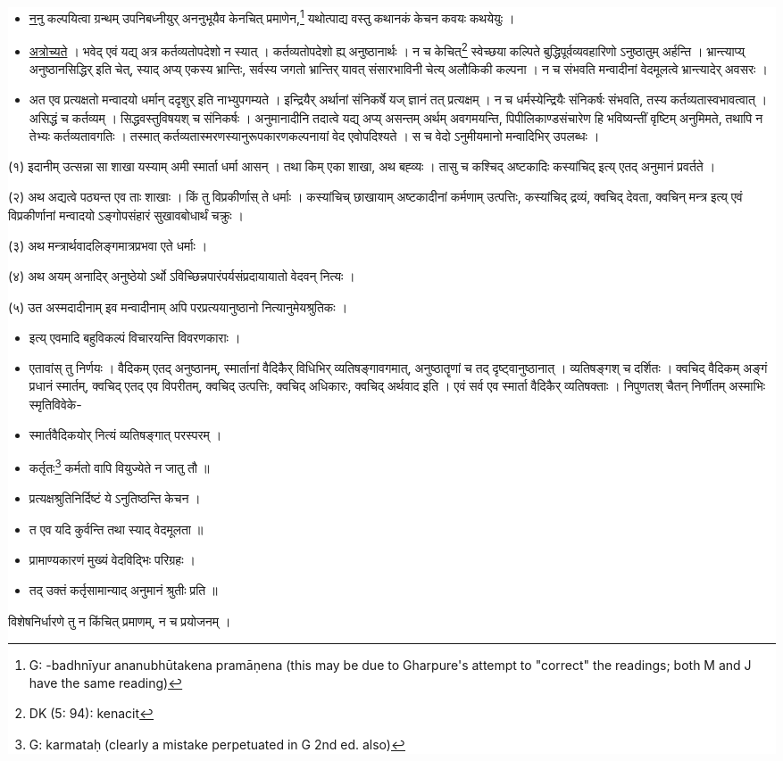 - <u>ननु</u> कल्पयित्वा ग्रन्थम् उपनिबध्नीयुर् अननुभूयैव केनचित् प्रमाणेन,[^३६] यथोत्पाद्य वस्तु कथानकं केचन कवयः कथयेयुः ।


[^३६]:
     G: -badhnīyur ananubhūtakena pramāṇena (this may be due to Gharpure's attempt to "correct" the readings; both M and J have the same reading)

- <u>अत्रोच्यते</u> । भवेद् एवं यद्य् अत्र कर्तव्यतोपदेशो न स्यात् । कर्तव्यतोपदेशो ह्य् अनुष्ठानार्थः । न च केचित्[^३७] स्वेच्छया कल्पिते बुद्धिपूर्वव्यवहारिणो ऽनुष्ठातुम् अर्हन्ति । भ्रान्त्याप्य् अनुष्ठानसिद्धिर् इति चेत्, स्याद् अप्य् एकस्य भ्रान्तिः, सर्वस्य जगतो भ्रान्तिर् यावत् संसारभाविनी चेत्य् अलौकिकी कल्पना । न च संभवति मन्वादीनां वेदमूलत्वे भ्रान्त्यादेर् अवसरः । 


[^३७]:
     DK (5: 94): kenacit

- अत एव प्रत्यक्षतो मन्वादयो धर्मान् ददृशुर् इति नाभ्युपगम्यते । इन्द्रियैर् अर्थानां संनिकर्षे यज् ज्ञानं तत् प्रत्यक्षम् । न च धर्मस्येन्द्रियैः संनिकर्षः संभवति, तस्य कर्तव्यतास्वभावत्वात् । असिद्धं च कर्तव्यम् । सिद्धवस्तुविषयश् च संनिकर्षः । अनुमानादीनि तदात्वे यद्य् अप्य् असन्तम् अर्थम् अवगमयन्ति, पिपीलिकाण्डसंचारेण हि भविष्यन्तीं वृष्टिम् अनुमिमते, तथापि न तेभ्यः कर्तव्यतावगतिः । तस्मात् कर्तव्यतास्मरणस्यानुरूपकारणकल्पनायां वेद एवोपदिश्यते । स च वेदो ऽनुमीयमानो मन्वादिभिर् उपलब्धः । 

(१)	इदानीम् उत्सन्ना सा शाखा यस्याम् अमी स्मार्ता धर्मा आसन् । तथा किम् एका शाखा, अथ बह्व्यः । तासु च कश्चिद् अष्टकादिः कस्यांचिद् इत्य् एतद् अनुमानं प्रवर्तते । 

(२)	अथ अद्यत्वे पठ्यन्त एव ताः शाखाः । किं तु विप्रकीर्णास् ते धर्माः । कस्यांचिच् छाखायाम् अष्टकादीनां कर्मणाम् उत्पत्तिः, कस्यांचिद् द्रव्यं, क्वचिद् देवता, क्वचिन् मन्त्र इत्य् एवं विप्रकीर्णानां मन्वादयो ऽङ्गोपसंहारं सुखावबोधार्थं चक्रुः ।

(३)	अथ मन्त्रार्थवादलिङ्गमात्रप्रभवा एते धर्माः । 

(४)	अथ अयम् अनादिर् अनुष्ठेयो ऽर्थो ऽविच्छिन्नपारंपर्यसंप्रदायायातो वेदवन् नित्यः ।

(५)	उत अस्मदादीनाम् इव मन्वादीनाम् अपि परप्रत्ययानुष्ठानो नित्यानुमेयश्रुतिकः ।

- इत्य् एवमादि बहुविकल्पं विचारयन्ति विवरणकाराः ।

- एतावांस् तु निर्णयः । वैदिकम् एतद् अनुष्ठानम्, स्मार्तानां वैदिकैर् विधिभिर् व्यतिषङ्गावगमात्, अनुष्ठातॄणां च तद् दृष्ट्वानुष्ठानात् । व्यतिषङ्गश् च दर्शितः । क्वचिद् वैदिकम् अङ्गं प्रधानं स्मार्तम्, क्वचिद् एतद् एव विपरीतम्, क्वचिद् उत्पत्तिः, क्वचिद् अधिकारः, क्वचिद् अर्थवाद इति । एवं सर्व एव स्मार्ता वैदिकैर् व्यतिषक्ताः । निपुणतश् चैतन् निर्णीतम् अस्माभिः स्मृतिविवेके-

- स्मार्तवैदिकयोर् नित्यं व्यतिषङ्गात् परस्परम् ।

- कर्तृतः[^३८] कर्मतो वापि वियुज्येते न जातु तौ ॥


[^३८]:
     G: karmataḥ (clearly a mistake perpetuated in G 2nd ed. also)

- प्रत्यक्षश्रुतिनिर्दिष्टं ये ऽनुतिष्ठन्ति केचन ।

- त एव यदि कुर्वन्ति तथा स्याद् वेदमूलता ॥

- प्रामाण्यकारणं मुख्यं वेदविद्भिः परिग्रहः ।

- तद् उक्तं कर्तृसामान्याद् अनुमानं श्रुतीः प्रति ॥

विशेषनिर्धारणे तु न किंचित् प्रमाणम्, न च प्रयोजनम् । 
